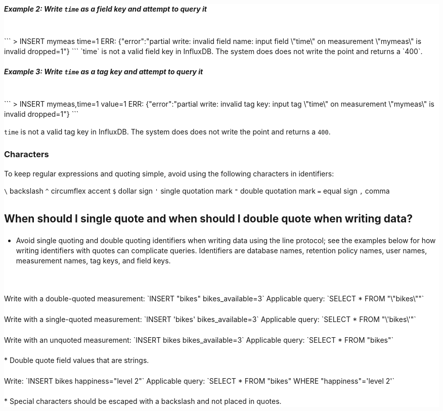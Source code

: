 ##### Example 2: Write `time` as a field key and attempt to query it
<br>
```
> INSERT mymeas time=1
ERR: {"error":"partial write: invalid field name: input field \"time\" on measurement \"mymeas\" is invalid dropped=1"}
```
`time` is not a valid field key in InfluxDB.
The system does does not write the point and returns a `400`.

##### Example 3: Write `time` as a tag key and attempt to query it
<br>
```
> INSERT mymeas,time=1 value=1
ERR: {"error":"partial write: invalid tag key: input tag \"time\" on measurement \"mymeas\" is invalid dropped=1"}
```

`time` is not a valid tag key in InfluxDB.
The system does does not write the point and returns a `400`.

### Characters
To keep regular expressions and quoting simple, avoid using the following characters in identifiers:

`\` backslash
 `^` circumflex accent
 `$` dollar sign
 `'` single quotation mark
 `"` double quotation mark
 `=` equal sign
 `,` comma

## When should I single quote and when should I double quote when writing data?
* Avoid single quoting and double quoting identifiers when writing data using the line protocol; see the examples below for how writing identifiers with quotes can complicate queries.
Identifiers are database names, retention policy names, user names, measurement names, tag keys, and field keys.
<br>
<br>
	Write with a double-quoted measurement: `INSERT "bikes" bikes_available=3`
	Applicable query: `SELECT * FROM "\"bikes\""`
<br>
<br>
	Write with a single-quoted measurement: `INSERT 'bikes' bikes_available=3`
	Applicable query: `SELECT * FROM "\'bikes\'"`
<br>
<br>
	Write with an unquoted measurement: `INSERT bikes bikes_available=3`
	Applicable query: `SELECT * FROM "bikes"`
<br>
<br>
* Double quote field values that are strings.
<br>
<br>
	Write: `INSERT bikes happiness="level 2"`
	Applicable query: `SELECT * FROM "bikes" WHERE "happiness"='level 2'`
<br>
<br>
* Special characters should be escaped with a backslash and not placed in quotes.
<br>